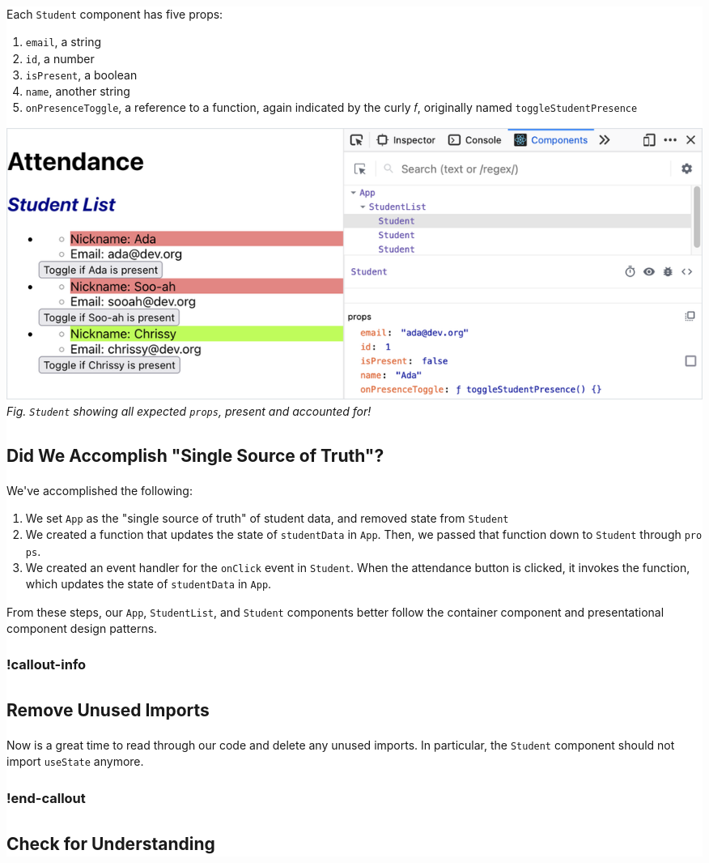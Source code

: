 Each `Student` component has five props:

1. `email`, a string
1. `id`, a number
1. `isPresent`, a boolean
1. `name`, another string
1. `onPresenceToggle`, a reference to a function, again indicated by the curly 𝑓, originally named `toggleStudentPresence`

![Web browser displaying Sofia's attendance app and the React Developer Tools Components tab. In the the component hierarchy, the first Student component is selected. Under the section titled Props, we see email, id, isPresent, and name, all with the expected values for the first student, Ada. We also see that onPresenceToggle contains a function reference to toggleStudentPresence.](../assets/lifting-state-up_lifting-state-up_student-detail.png)  
_Fig. `Student` showing all expected `props`, present and accounted for!_

## Did We Accomplish "Single Source of Truth"?

We've accomplished the following:

1. We set `App` as the "single source of truth" of student data, and removed state from `Student`
1. We created a function that updates the state of `studentData` in `App`. Then, we passed that function down to `Student` through `props`.
1. We created an event handler for the `onClick` event in `Student`. When the attendance button is clicked, it invokes the function, which updates the state of `studentData` in `App`.

From these steps, our `App`, `StudentList`, and `Student` components better follow the container component and presentational component design patterns.

### !callout-info

## Remove Unused Imports

Now is a great time to read through our code and delete any unused imports. In particular, the `Student` component should not import `useState` anymore.

### !end-callout

## Check for Understanding
